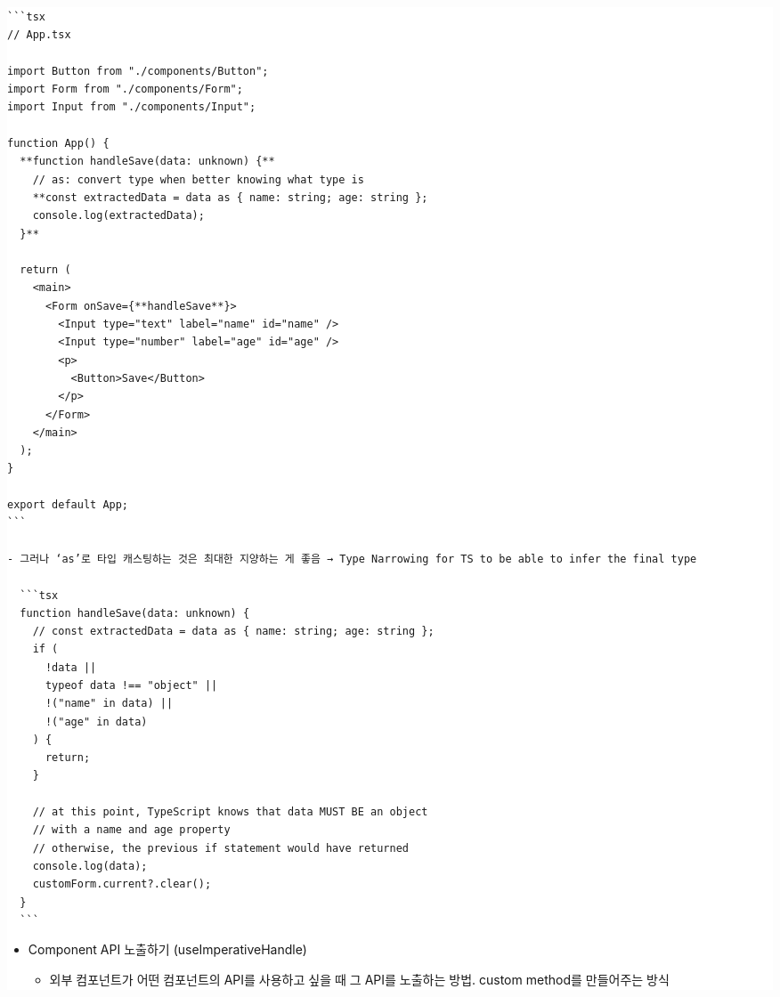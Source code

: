     ```tsx
    // App.tsx

    import Button from "./components/Button";
    import Form from "./components/Form";
    import Input from "./components/Input";

    function App() {
      **function handleSave(data: unknown) {**
        // as: convert type when better knowing what type is
        **const extractedData = data as { name: string; age: string };
        console.log(extractedData);
      }**

      return (
        <main>
          <Form onSave={**handleSave**}>
            <Input type="text" label="name" id="name" />
            <Input type="number" label="age" id="age" />
            <p>
              <Button>Save</Button>
            </p>
          </Form>
        </main>
      );
    }

    export default App;
    ```

    - 그러나 ‘as’로 타입 캐스팅하는 것은 최대한 지양하는 게 좋음 → Type Narrowing for TS to be able to infer the final type

      ```tsx
      function handleSave(data: unknown) {
        // const extractedData = data as { name: string; age: string };
        if (
          !data ||
          typeof data !== "object" ||
          !("name" in data) ||
          !("age" in data)
        ) {
          return;
        }

        // at this point, TypeScript knows that data MUST BE an object
        // with a name and age property
        // otherwise, the previous if statement would have returned
        console.log(data);
        customForm.current?.clear();
      }
      ```

  - Component API 노출하기 (useImperativeHandle)

    - 외부 컴포넌트가 어떤 컴포넌트의 API를 사용하고 싶을 때 그 API를 노출하는 방법. custom method를 만들어주는 방식
